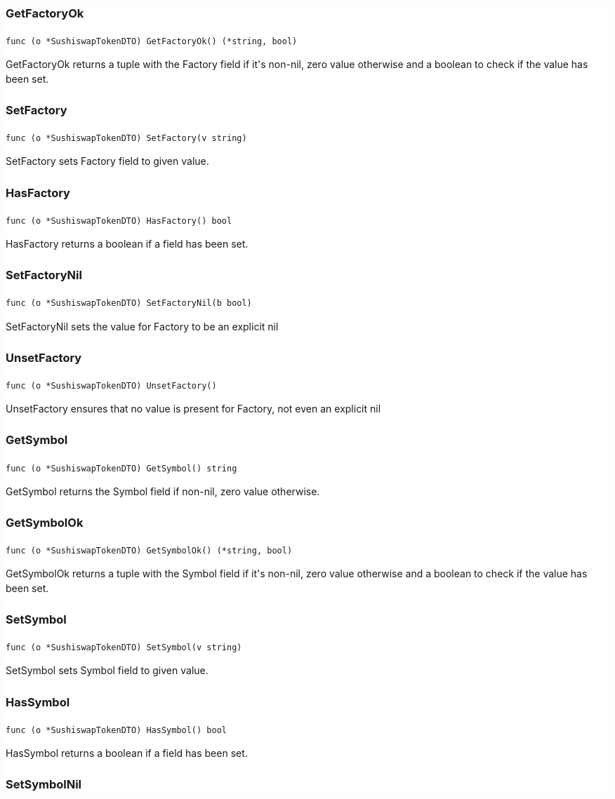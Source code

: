 ### GetFactoryOk

`func (o *SushiswapTokenDTO) GetFactoryOk() (*string, bool)`

GetFactoryOk returns a tuple with the Factory field if it's non-nil, zero value otherwise
and a boolean to check if the value has been set.

### SetFactory

`func (o *SushiswapTokenDTO) SetFactory(v string)`

SetFactory sets Factory field to given value.

### HasFactory

`func (o *SushiswapTokenDTO) HasFactory() bool`

HasFactory returns a boolean if a field has been set.

### SetFactoryNil

`func (o *SushiswapTokenDTO) SetFactoryNil(b bool)`

 SetFactoryNil sets the value for Factory to be an explicit nil

### UnsetFactory
`func (o *SushiswapTokenDTO) UnsetFactory()`

UnsetFactory ensures that no value is present for Factory, not even an explicit nil
### GetSymbol

`func (o *SushiswapTokenDTO) GetSymbol() string`

GetSymbol returns the Symbol field if non-nil, zero value otherwise.

### GetSymbolOk

`func (o *SushiswapTokenDTO) GetSymbolOk() (*string, bool)`

GetSymbolOk returns a tuple with the Symbol field if it's non-nil, zero value otherwise
and a boolean to check if the value has been set.

### SetSymbol

`func (o *SushiswapTokenDTO) SetSymbol(v string)`

SetSymbol sets Symbol field to given value.

### HasSymbol

`func (o *SushiswapTokenDTO) HasSymbol() bool`

HasSymbol returns a boolean if a field has been set.

### SetSymbolNil
